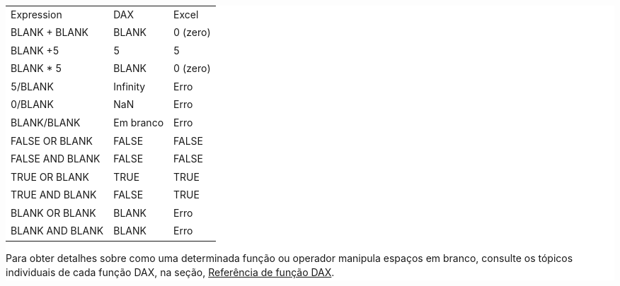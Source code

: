 ||||  
|-|-|-|  
|Expression|DAX|Excel|  
|BLANK + BLANK|BLANK|0 (zero)|  
|BLANK +5|5|5|  
|BLANK * 5|BLANK|0 (zero)|  
|5/BLANK|Infinity|Erro|  
|0/BLANK|NaN|Erro|  
|BLANK/BLANK|Em branco|Erro|  
|FALSE OR BLANK|FALSE|FALSE|  
|FALSE AND BLANK|FALSE|FALSE|  
|TRUE OR BLANK|TRUE|TRUE|  
|TRUE AND BLANK|FALSE|TRUE|  
|BLANK OR BLANK|BLANK|Erro|  
|BLANK AND BLANK|BLANK|Erro|  
  
 Para obter detalhes sobre como uma determinada função ou operador manipula espaços em branco, consulte os tópicos individuais de cada função DAX, na seção, [Referência de função DAX](http://msdn.microsoft.com/4dbb28a1-dd1a-4fca-bcd5-e90f74864a7b).  
  
